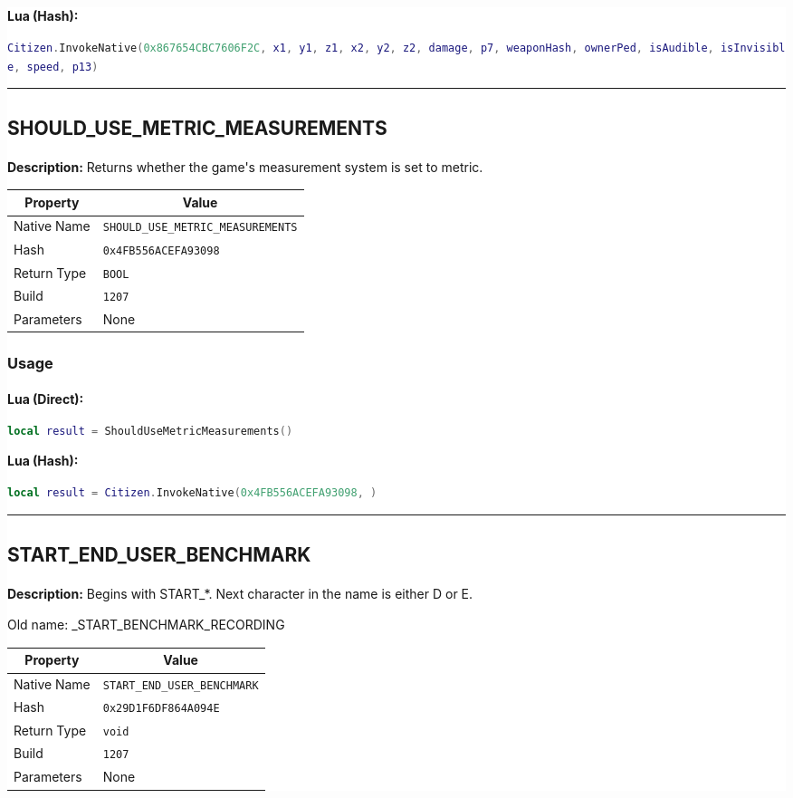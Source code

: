 **Lua (Hash):**
```lua
Citizen.InvokeNative(0x867654CBC7606F2C, x1, y1, z1, x2, y2, z2, damage, p7, weaponHash, ownerPed, isAudible, isInvisible, speed, p13)
```


---

## SHOULD_USE_METRIC_MEASUREMENTS

**Description:** Returns whether the game's measurement system is set to metric.

| Property | Value |
|----------|-------|
| Native Name | `SHOULD_USE_METRIC_MEASUREMENTS` |
| Hash | `0x4FB556ACEFA93098` |
| Return Type | `BOOL` |
| Build | `1207` |
| Parameters | None |

### Usage

**Lua (Direct):**
```lua
local result = ShouldUseMetricMeasurements()
```

**Lua (Hash):**
```lua
local result = Citizen.InvokeNative(0x4FB556ACEFA93098, )
```


---

## START_END_USER_BENCHMARK

**Description:** Begins with START_*. Next character in the name is either D or E.

Old name: _START_BENCHMARK_RECORDING

| Property | Value |
|----------|-------|
| Native Name | `START_END_USER_BENCHMARK` |
| Hash | `0x29D1F6DF864A094E` |
| Return Type | `void` |
| Build | `1207` |
| Parameters | None |
